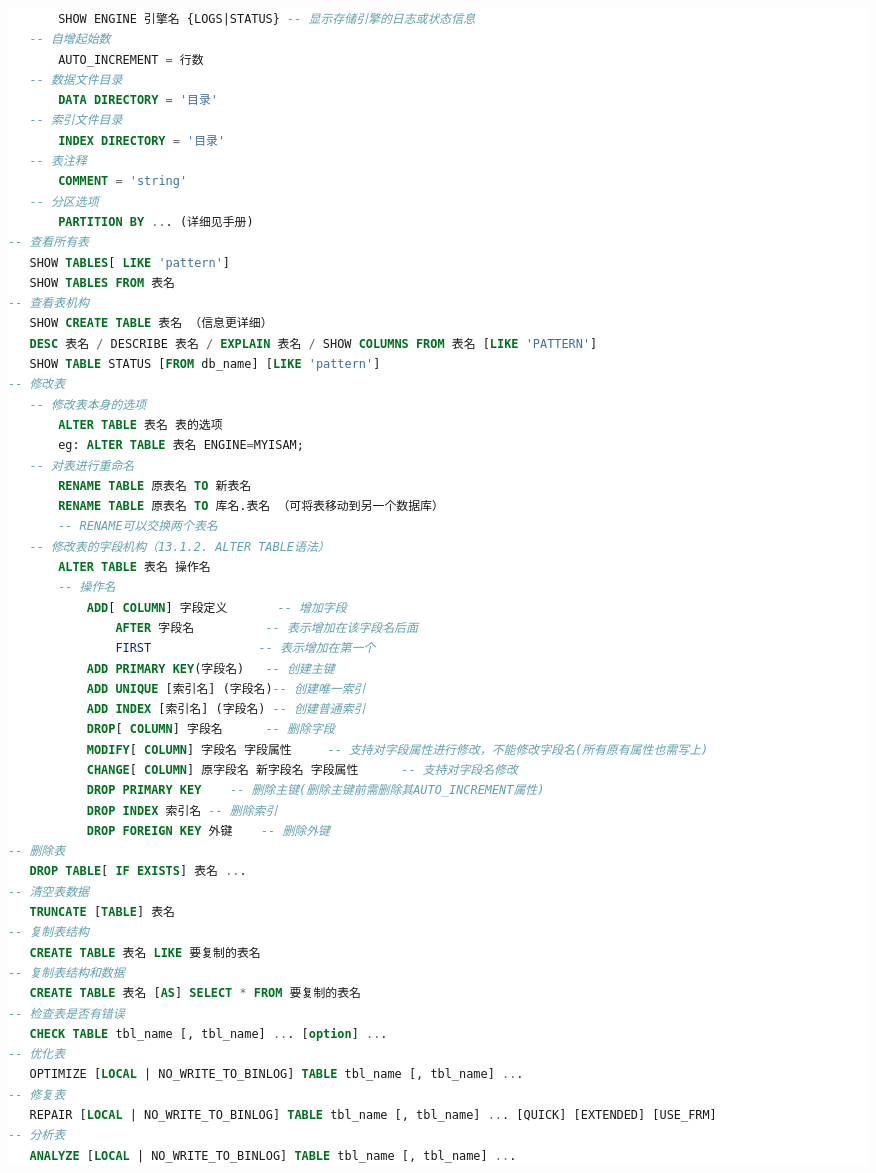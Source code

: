  ```sql
        SHOW ENGINE 引擎名 {LOGS|STATUS} -- 显示存储引擎的日志或状态信息
    -- 自增起始数
    	AUTO_INCREMENT = 行数
    -- 数据文件目录
        DATA DIRECTORY = '目录'
    -- 索引文件目录
        INDEX DIRECTORY = '目录'
    -- 表注释
        COMMENT = 'string'
    -- 分区选项
        PARTITION BY ... (详细见手册)
-- 查看所有表
    SHOW TABLES[ LIKE 'pattern']
    SHOW TABLES FROM 表名
-- 查看表机构
    SHOW CREATE TABLE 表名 （信息更详细）
    DESC 表名 / DESCRIBE 表名 / EXPLAIN 表名 / SHOW COLUMNS FROM 表名 [LIKE 'PATTERN']
    SHOW TABLE STATUS [FROM db_name] [LIKE 'pattern']
-- 修改表
    -- 修改表本身的选项
        ALTER TABLE 表名 表的选项
        eg: ALTER TABLE 表名 ENGINE=MYISAM;
    -- 对表进行重命名
        RENAME TABLE 原表名 TO 新表名
        RENAME TABLE 原表名 TO 库名.表名 （可将表移动到另一个数据库）
        -- RENAME可以交换两个表名
    -- 修改表的字段机构（13.1.2. ALTER TABLE语法）
        ALTER TABLE 表名 操作名
        -- 操作名
            ADD[ COLUMN] 字段定义       -- 增加字段
                AFTER 字段名          -- 表示增加在该字段名后面
                FIRST               -- 表示增加在第一个
            ADD PRIMARY KEY(字段名)   -- 创建主键
            ADD UNIQUE [索引名] (字段名)-- 创建唯一索引
            ADD INDEX [索引名] (字段名) -- 创建普通索引
            DROP[ COLUMN] 字段名      -- 删除字段
            MODIFY[ COLUMN] 字段名 字段属性     -- 支持对字段属性进行修改，不能修改字段名(所有原有属性也需写上)
            CHANGE[ COLUMN] 原字段名 新字段名 字段属性      -- 支持对字段名修改
            DROP PRIMARY KEY    -- 删除主键(删除主键前需删除其AUTO_INCREMENT属性)
            DROP INDEX 索引名 -- 删除索引
            DROP FOREIGN KEY 外键    -- 删除外键
-- 删除表
    DROP TABLE[ IF EXISTS] 表名 ...
-- 清空表数据
    TRUNCATE [TABLE] 表名
-- 复制表结构
    CREATE TABLE 表名 LIKE 要复制的表名
-- 复制表结构和数据
    CREATE TABLE 表名 [AS] SELECT * FROM 要复制的表名
-- 检查表是否有错误
    CHECK TABLE tbl_name [, tbl_name] ... [option] ...
-- 优化表
    OPTIMIZE [LOCAL | NO_WRITE_TO_BINLOG] TABLE tbl_name [, tbl_name] ...
-- 修复表
    REPAIR [LOCAL | NO_WRITE_TO_BINLOG] TABLE tbl_name [, tbl_name] ... [QUICK] [EXTENDED] [USE_FRM]
-- 分析表
    ANALYZE [LOCAL | NO_WRITE_TO_BINLOG] TABLE tbl_name [, tbl_name] ...
```
